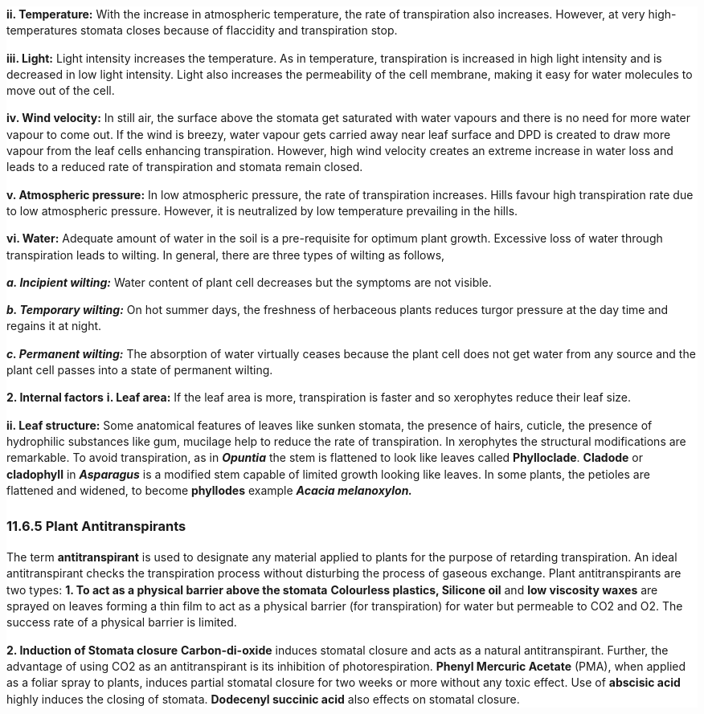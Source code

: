 **ii. Temperature:** With the increase in atmospheric temperature, the rate of transpiration also increases. However, at very high-temperatures stomata closes because of flaccidity and transpiration stop.

**iii. Light:** Light intensity increases the temperature. As in temperature, transpiration is increased in high light intensity and is decreased in low light intensity. Light also increases the permeability of the cell membrane, making it easy for water molecules to move out of the cell.

**iv. Wind velocity:** In still air, the surface above the stomata get saturated with water vapours and there is no need for more water vapour to come out. If the wind is breezy, water vapour gets carried away near leaf surface and DPD is created to draw more vapour from the leaf cells enhancing transpiration. However, high wind velocity creates an extreme increase in water loss and leads to a reduced rate of transpiration and stomata remain closed.

**v. Atmospheric pressure:** In low atmospheric pressure, the rate of transpiration increases. Hills favour high transpiration rate due to low atmospheric pressure. However, it is neutralized by low temperature prevailing in the hills.

**vi. Water:** Adequate amount of water in the soil is a pre-requisite for optimum plant growth. Excessive loss of water through transpiration leads to wilting. In general, there are three types of wilting as follows,

**_a. Incipient wilting:_** Water content of plant cell decreases but the symptoms are not visible.

**_b. Temporary wilting:_** On hot summer days, the freshness of herbaceous plants reduces turgor pressure at the day time and regains it at night.

**_c. Permanent wilting:_** The absorption of water virtually ceases because the plant cell does not get water from any source and the plant cell passes into a state of permanent wilting.

**2. Internal factors**
**i. Leaf area:** If the leaf area is more, transpiration is faster and so xerophytes reduce their leaf size.

**ii. Leaf structure:** Some anatomical features of leaves like sunken stomata, the presence of hairs, cuticle, the presence of hydrophilic substances like gum, mucilage help to reduce the rate of transpiration. In xerophytes the structural modifications are remarkable. To avoid transpiration, as in **_Opuntia_** the stem is flattened to look like leaves called **Phylloclade**. **Cladode** or **cladophyll** in **_Asparagus_** is a modified stem capable of limited growth looking like leaves. In some plants, the petioles are flattened and widened, to become **phyllodes** example **_Acacia melanoxylon._**

### 11.6.5 Plant Antitranspirants

The term **antitranspirant** is used to designate any material applied to plants for the purpose of retarding transpiration. An ideal antitranspirant checks the transpiration process without disturbing the process of gaseous exchange. Plant antitranspirants are two types:
**1. To act as a physical barrier above the stomata**
**Colourless plastics, Silicone oil** and **low viscosity waxes** are sprayed on leaves forming a thin film to act as a physical barrier (for transpiration) for water but permeable to CO2 and O2. The success rate of a physical barrier is limited.

**2. Induction of Stomata closure**
**Carbon-di-oxide** induces stomatal closure and acts as a natural antitranspirant. Further, the advantage of using CO2 as an antitranspirant is its inhibition of photorespiration. **Phenyl Mercuric Acetate** (PMA), when applied as a foliar spray to plants, induces partial stomatal closure for two weeks or more without any toxic effect. Use of **abscisic acid** highly induces the closing of stomata. **Dodecenyl succinic acid** also effects on stomatal closure.

